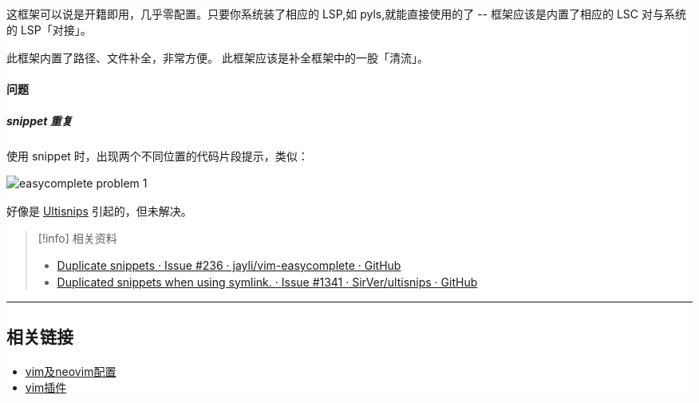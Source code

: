 这框架可以说是开籍即用，几乎零配置。只要你系统装了相应的 LSP,如 pyls,就能直接使用的了 -- 框架应该是内置了相应的 LSC 对与系统的 LSP「对接」。

此框架内置了路径、文件补全，非常方便。
此框架应该是补全框架中的一股「清流」。

#### 问题

##### snippet 重复

使用 snippet 时，出现两个不同位置的代码片段提示，类似：

![easycomplete problem 1](https://user-images.githubusercontent.com/23642697/114323884-4a59db80-9af5-11eb-999e-a840ed1a6492.png)

好像是 [Ultisnips](vim_plugin.md#vimplugin_snippets_ultisnips) 引起的，但未解决。

> [!info] 相关资料
> 
> * [Duplicate snippets · Issue #236 · jayli/vim-easycomplete · GitHub](https://github.com/jayli/vim-easycomplete/issues/236)
> * [Duplicated snippets when using symlink. · Issue #1341 · SirVer/ultisnips · GitHub](https://github.com/SirVer/ultisnips/issues/1341)

---

## <span id="about_links">相关链接</span>

* [vim及neovim配置](vim及neovim配置.md)
* [vim插件](vim_plugin.md)

